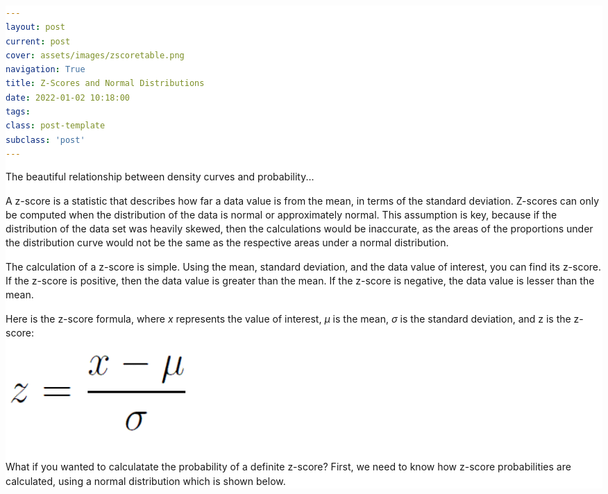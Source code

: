 ```yaml
---
layout: post
current: post
cover: assets/images/zscoretable.png
navigation: True
title: Z-Scores and Normal Distributions
date: 2022-01-02 10:18:00
tags:
class: post-template
subclass: 'post'
---
```



The beautiful relationship between density curves and probability...  

A z-score is a statistic that describes how far a data value is from the mean, in terms of the standard deviation. Z-scores can only be computed when the distribution of the data is normal or approximately normal. This assumption is key, because if the distribution of the data set was heavily skewed, then the calculations would be inaccurate, as the areas of the proportions under the distribution curve would not be the same as the respective areas under a normal distribution. 

The calculation of a z-score is simple. Using the mean, standard deviation, and the data value of interest, you can find its z-score. If the z-score is positive, then the data value is greater than the mean. If the z-score is negative, the data value is lesser than the mean. 

Here is the z-score formula, where <i>x</i> represents the value of interest, <i>μ</i> is the mean, <i>σ</i> is the standard deviation, and z is the z-score: 

<img src="assets/images/zscoreformula.png" width=300 alt="formula"/>

What if you wanted to calculatate the probability of a definite z-score? First, we need to know how z-score probabilities are calculated, using a normal distribution which is shown below. 
